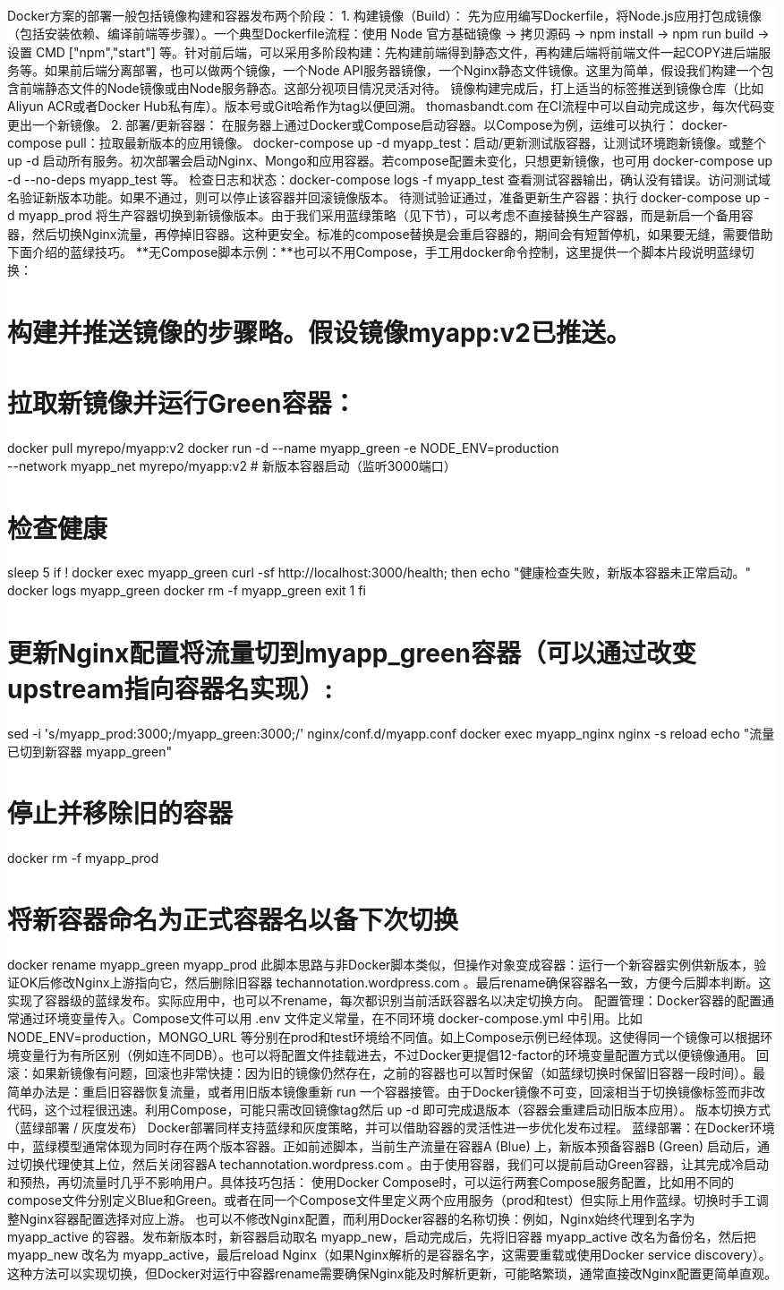 Docker方案的部署一般包括镜像构建和容器发布两个阶段： 1. 构建镜像（Build）： 先为应用编写Dockerfile，将Node.js应用打包成镜像（包括安装依赖、编译前端等步骤）。一个典型Dockerfile流程：使用 Node 官方基础镜像 -> 拷贝源码 -> npm install -> npm run build -> 设置 CMD ["npm","start"] 等。针对前后端，可以采用多阶段构建：先构建前端得到静态文件，再构建后端将前端文件一起COPY进后端服务等。如果前后端分离部署，也可以做两个镜像，一个Node API服务器镜像，一个Nginx静态文件镜像。这里为简单，假设我们构建一个包含前端静态文件的Node镜像或由Node服务静态。这部分视项目情况灵活对待。 镜像构建完成后，打上适当的标签推送到镜像仓库（比如Aliyun ACR或者Docker Hub私有库）。版本号或Git哈希作为tag以便回溯。
thomasbandt.com
在CI流程中可以自动完成这步，每次代码变更出一个新镜像。 2. 部署/更新容器： 在服务器上通过Docker或Compose启动容器。以Compose为例，运维可以执行：
docker-compose pull：拉取最新版本的应用镜像。
docker-compose up -d myapp_test：启动/更新测试版容器，让测试环境跑新镜像。或整个 up -d 启动所有服务。初次部署会启动Nginx、Mongo和应用容器。若compose配置未变化，只想更新镜像，也可用 docker-compose up -d --no-deps myapp_test 等。
检查日志和状态：docker-compose logs -f myapp_test 查看测试容器输出，确认没有错误。访问测试域名验证新版本功能。如果不通过，则可以停止该容器并回滚镜像版本。
待测试验证通过，准备更新生产容器：执行 docker-compose up -d myapp_prod 将生产容器切换到新镜像版本。由于我们采用蓝绿策略（见下节），可以考虑不直接替换生产容器，而是新启一个备用容器，然后切换Nginx流量，再停掉旧容器。这种更安全。标准的compose替换是会重启容器的，期间会有短暂停机，如果要无缝，需要借助下面介绍的蓝绿技巧。
**无Compose脚本示例：**也可以不用Compose，手工用docker命令控制，这里提供一个脚本片段说明蓝绿切换：
# 构建并推送镜像的步骤略。假设镜像myapp:v2已推送。
# 拉取新镜像并运行Green容器：
docker pull myrepo/myapp:v2
docker run -d --name myapp_green -e NODE_ENV=production \
  --network myapp_net myrepo/myapp:v2   # 新版本容器启动（监听3000端口）
# 检查健康
sleep 5
if ! docker exec myapp_green curl -sf http://localhost:3000/health; then
  echo "健康检查失败，新版本容器未正常启动。"
  docker logs myapp_green
  docker rm -f myapp_green
  exit 1
fi
# 更新Nginx配置将流量切到myapp_green容器（可以通过改变upstream指向容器名实现）:
sed -i 's/myapp_prod:3000;/myapp_green:3000;/' nginx/conf.d/myapp.conf
docker exec myapp_nginx nginx -s reload
echo "流量已切到新容器 myapp_green"
# 停止并移除旧的容器
docker rm -f myapp_prod
# 将新容器命名为正式容器名以备下次切换
docker rename myapp_green myapp_prod
此脚本思路与非Docker脚本类似，但操作对象变成容器：运行一个新容器实例供新版本，验证OK后修改Nginx上游指向它，然后删除旧容器
techannotation.wordpress.com
。最后rename确保容器名一致，方便今后脚本判断。这实现了容器级的蓝绿发布。实际应用中，也可以不rename，每次都识别当前活跃容器名以决定切换方向。 配置管理：Docker容器的配置通常通过环境变量传入。Compose文件可以用 .env 文件定义常量，在不同环境 docker-compose.yml 中引用。比如 NODE_ENV=production，MONGO_URL 等分别在prod和test环境给不同值。如上Compose示例已经体现。这使得同一个镜像可以根据环境变量行为有所区别（例如连不同DB）。也可以将配置文件挂载进去，不过Docker更提倡12-factor的环境变量配置方式以便镜像通用。 回滚：如果新镜像有问题，回滚也非常快捷：因为旧的镜像仍然存在，之前的容器也可以暂时保留（如蓝绿切换时保留旧容器一段时间）。最简单办法是：重启旧容器恢复流量，或者用旧版本镜像重新 run 一个容器接管。由于Docker镜像不可变，回滚相当于切换镜像标签而非改代码，这个过程很迅速。利用Compose，可能只需改回镜像tag然后 up -d 即可完成退版本（容器会重建启动旧版本应用）。
版本切换方式（蓝绿部署 / 灰度发布）
Docker部署同样支持蓝绿和灰度策略，并可以借助容器的灵活性进一步优化发布过程。 蓝绿部署：在Docker环境中，蓝绿模型通常体现为同时存在两个版本容器。正如前述脚本，当前生产流量在容器A (Blue) 上，新版本预备容器B (Green) 启动后，通过切换代理使其上位，然后关闭容器A
techannotation.wordpress.com
。由于使用容器，我们可以提前启动Green容器，让其完成冷启动和预热，再切流量时几乎不影响用户。具体技巧包括：
使用Docker Compose时，可以运行两套Compose服务配置，比如用不同的compose文件分别定义Blue和Green。或者在同一个Compose文件里定义两个应用服务（prod和test）但实际上用作蓝绿。切换时手工调整Nginx容器配置选择对应上游。
也可以不修改Nginx配置，而利用Docker容器的名称切换：例如，Nginx始终代理到名字为 myapp_active 的容器。发布新版本时，新容器启动取名 myapp_new，启动完成后，先将旧容器 myapp_active 改名为备份名，然后把 myapp_new 改名为 myapp_active，最后reload Nginx（如果Nginx解析的是容器名字，这需要重载或使用Docker service discovery）。这种方法可以实现切换，但Docker对运行中容器rename需要确保Nginx能及时解析更新，可能略繁琐，通常直接改Nginx配置更简单直观。